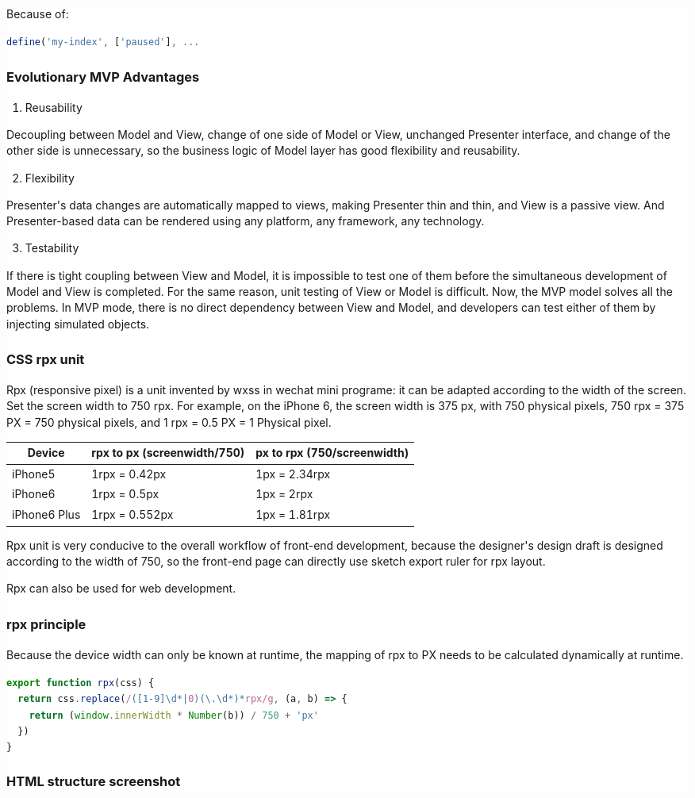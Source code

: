 Because of:

```js
define('my-index', ['paused'], ...
```

### Evolutionary MVP Advantages

1. Reusability

Decoupling between Model and View, change of one side of Model or View, unchanged Presenter interface, and change of the other side is unnecessary, so the business logic of Model layer has good flexibility and reusability.

2. Flexibility

Presenter's data changes are automatically mapped to views, making Presenter thin and thin, and View is a passive view. And Presenter-based data can be rendered using any platform, any framework, any technology.

3. Testability

If there is tight coupling between View and Model, it is impossible to test one of them before the simultaneous development of Model and View is completed. For the same reason, unit testing of View or Model is difficult. Now, the MVP model solves all the problems. In MVP mode, there is no direct dependency between View and Model, and developers can test either of them by injecting simulated objects.

### CSS rpx unit

Rpx (responsive pixel) is a unit invented by wxss in wechat mini programe: it can be adapted according to the width of the screen. Set the screen width to 750 rpx. For example, on the iPhone 6, the screen width is 375 px, with 750 physical pixels, 750 rpx = 375 PX = 750 physical pixels, and 1 rpx = 0.5 PX = 1 Physical pixel.

| **Device**                         | **rpx to px (screenwidth/750)**        | 	px to rpx (750/screenwidth) |
| ------------------------------- | ----------------------------------- | ---------------------|
| iPhone5 | 	1rpx = 0.42px | 1px = 2.34rpx|
| iPhone6 | 	1rpx = 0.5px | 1px = 2rpx|	
| iPhone6 Plus | 	1rpx = 0.552px | 1px = 1.81rpx |

Rpx unit is very conducive to the overall workflow of front-end development, because the designer's design draft is designed according to the width of 750, so the front-end page can directly use sketch export ruler for rpx layout.

Rpx can also be used for web development.

### rpx principle    

Because the device width can only be known at runtime, the mapping of rpx to PX needs to be calculated dynamically at runtime.

```js
export function rpx(css) {
  return css.replace(/([1-9]\d*|0)(\.\d*)*rpx/g, (a, b) => {
    return (window.innerWidth * Number(b)) / 750 + 'px'
  })
}
```
### HTML structure screenshot
